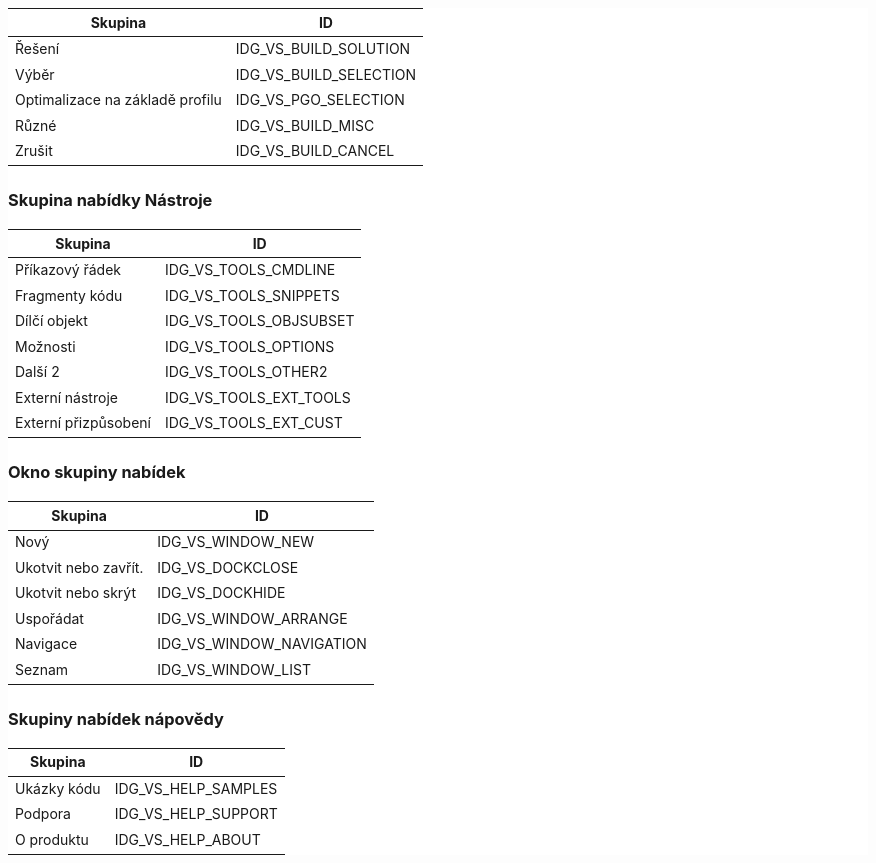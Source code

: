 |Skupina|ID|
|-----------|--------|
|Řešení|IDG_VS_BUILD_SOLUTION|
|Výběr|IDG_VS_BUILD_SELECTION|
|Optimalizace na základě profilu|IDG_VS_PGO_SELECTION|
|Různé|IDG_VS_BUILD_MISC|
|Zrušit|IDG_VS_BUILD_CANCEL|

### <a name="tools-menu-groups"></a>Skupina nabídky Nástroje

|Skupina|ID|
|-----------|--------|
|Příkazový řádek|IDG_VS_TOOLS_CMDLINE|
|Fragmenty kódu|IDG_VS_TOOLS_SNIPPETS|
|Dílčí objekt|IDG_VS_TOOLS_OBJSUBSET|
|Možnosti|IDG_VS_TOOLS_OPTIONS|
|Další 2|IDG_VS_TOOLS_OTHER2|
|Externí nástroje|IDG_VS_TOOLS_EXT_TOOLS|
|Externí přizpůsobení|IDG_VS_TOOLS_EXT_CUST|

### <a name="window-menu-groups"></a>Okno skupiny nabídek

|Skupina|ID|
|-----------|--------|
|Nový|IDG_VS_WINDOW_NEW|
|Ukotvit nebo zavřít.|IDG_VS_DOCKCLOSE|
|Ukotvit nebo skrýt|IDG_VS_DOCKHIDE|
|Uspořádat|IDG_VS_WINDOW_ARRANGE|
|Navigace|IDG_VS_WINDOW_NAVIGATION|
|Seznam|IDG_VS_WINDOW_LIST|

### <a name="help-menu-groups"></a>Skupiny nabídek nápovědy

|Skupina|ID|
|-----------|--------|
|Ukázky kódu|IDG_VS_HELP_SAMPLES|
|Podpora|IDG_VS_HELP_SUPPORT|
|O produktu|IDG_VS_HELP_ABOUT|
